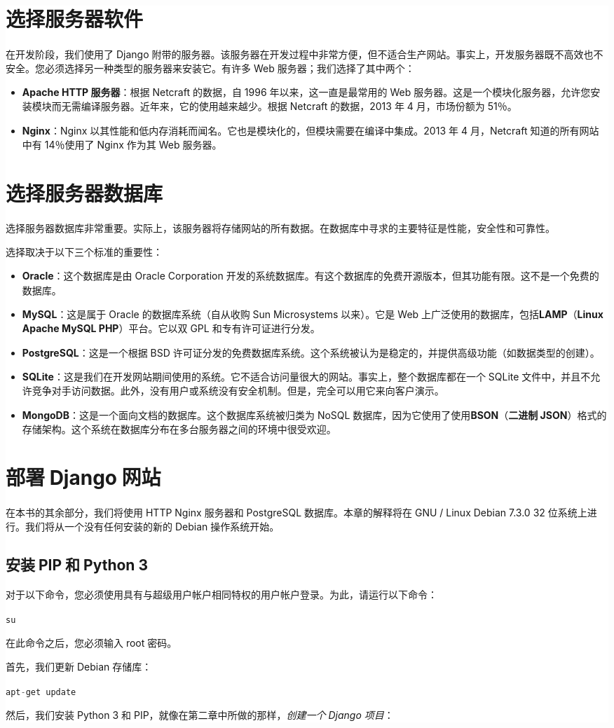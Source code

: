 # 选择服务器软件

在开发阶段，我们使用了 Django 附带的服务器。该服务器在开发过程中非常方便，但不适合生产网站。事实上，开发服务器既不高效也不安全。您必须选择另一种类型的服务器来安装它。有许多 Web 服务器；我们选择了其中两个：

+   **Apache HTTP 服务器**：根据 Netcraft 的数据，自 1996 年以来，这一直是最常用的 Web 服务器。这是一个模块化服务器，允许您安装模块而无需编译服务器。近年来，它的使用越来越少。根据 Netcraft 的数据，2013 年 4 月，市场份额为 51％。

+   **Nginx**：Nginx 以其性能和低内存消耗而闻名。它也是模块化的，但模块需要在编译中集成。2013 年 4 月，Netcraft 知道的所有网站中有 14％使用了 Nginx 作为其 Web 服务器。

# 选择服务器数据库

选择服务器数据库非常重要。实际上，该服务器将存储网站的所有数据。在数据库中寻求的主要特征是性能，安全性和可靠性。

选择取决于以下三个标准的重要性：

+   **Oracle**：这个数据库是由 Oracle Corporation 开发的系统数据库。有这个数据库的免费开源版本，但其功能有限。这不是一个免费的数据库。

+   **MySQL**：这是属于 Oracle 的数据库系统（自从收购 Sun Microsystems 以来）。它是 Web 上广泛使用的数据库，包括**LAMP**（**Linux Apache MySQL PHP**）平台。它以双 GPL 和专有许可证进行分发。

+   **PostgreSQL**：这是一个根据 BSD 许可证分发的免费数据库系统。这个系统被认为是稳定的，并提供高级功能（如数据类型的创建）。

+   **SQLite**：这是我们在开发网站期间使用的系统。它不适合访问量很大的网站。事实上，整个数据库都在一个 SQLite 文件中，并且不允许竞争对手访问数据。此外，没有用户或系统没有安全机制。但是，完全可以用它来向客户演示。

+   **MongoDB**：这是一个面向文档的数据库。这个数据库系统被归类为 NoSQL 数据库，因为它使用了使用**BSON**（**二进制 JSON**）格式的存储架构。这个系统在数据库分布在多台服务器之间的环境中很受欢迎。

# 部署 Django 网站

在本书的其余部分，我们将使用 HTTP Nginx 服务器和 PostgreSQL 数据库。本章的解释将在 GNU / Linux Debian 7.3.0 32 位系统上进行。我们将从一个没有任何安装的新的 Debian 操作系统开始。

## 安装 PIP 和 Python 3

对于以下命令，您必须使用具有与超级用户帐户相同特权的用户帐户登录。为此，请运行以下命令：

```py
su

```

在此命令之后，您必须输入 root 密码。

首先，我们更新 Debian 存储库：

```py
apt-get update

```

然后，我们安装 Python 3 和 PIP，就像在第二章中所做的那样，*创建一个 Django 项目*：
